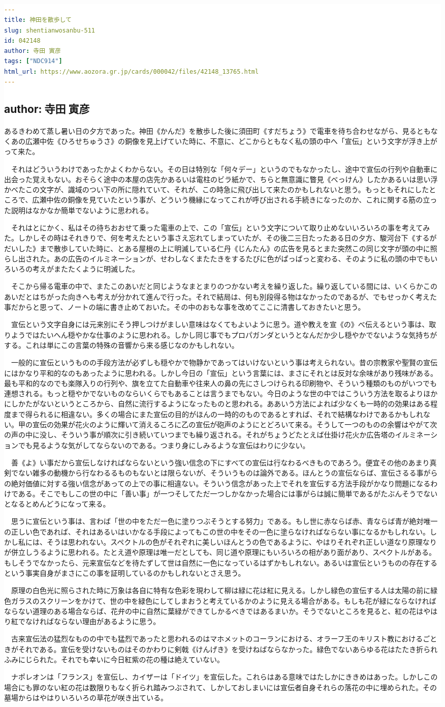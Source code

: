 ```yaml
---
title: 神田を散歩して
slug: shentianwosanbu-511
id: 042148
author: 寺田 寅彦
tags: ["NDC914"]
html_url: https://www.aozora.gr.jp/cards/000042/files/42148_13765.html
---
```


## author: 寺田 寅彦

あるきわめて蒸し暑い日の夕方であった。神田《かんだ》を散歩した後に須田町《すだちょう》で電車を待ち合わせながら、見るともなくあの広瀬中佐《ひろせちゅうさ》の銅像を見上げていた時に、不意に、どこからともなく私の頭の中へ「宣伝」という文字が浮き上がって来た。

　それはどういうわけであったかよくわからない。その日は特別な「何々デー」というのでもなかったし、途中で宣伝の行列や自動車に出会った覚えもない。おそらく途中の本屋の店先かあるいは電柱のビラ紙かで、ちらと無意識に瞥見《べっけん》したかあるいは思い浮かべたこの文字が、識域のつい下の所に隠れていて、それが、この時急に飛び出して来たのかもしれないと思う。もっともそれにしたところで、広瀬中佐の銅像を見ていたという事が、どういう機縁になってこれが呼び出される手続きになったのか、これに関する筋の立った説明はなかなか簡単でないように思われる。

　それはとにかく、私はその待ちおおせて乗った電車の上で、この「宣伝」という文字について取り止めないいろいろの事を考えてみた。しかしその時はそれきりで、何を考えたという事さえ忘れてしまっていたが、その後二三日たったある日の夕方、駿河台下《するがだいした》まで散歩していた時に、とある屋根の上に明滅している仁丹《じんたん》の広告を見るとまた突然この同じ文字が頭の中に照らし出された。あの広告のイルミネーションが、せわしなくまたたきをするたびに色がぱっぱっと変わる、そのように私の頭の中でもいろいろの考えがまたたくように明滅した。

　そこから帰る電車の中で、またこのあいだと同じようなまとまりのつかない考えを繰り返した。繰り返している間には、いくらかこのあいだとはちがった向きへも考えが分かれて進んで行った。それで結局は、何も別段得る物はなかったのであるが、でもせっかく考えた事だからと思って、ノートの端に書き止めておいた。その中のおもな事を改めてここに清書しておきたいと思う。



　宣伝という文字自身には元来別にそう押しつけがましい意味はなくてもよいように思う。道や教えを宣《の》べ伝えるという事は、取りようではたいへん穏やかな仕事のように思われる。しかし同じ事でもプロパガンダというとなんだか少し穏やかでないような気持ちがする。これは単にこの言葉の特殊の音響から来る感じなのかもしれない。

　一般的に宣伝というものの手段方法が必ずしも穏やかで物静かであってはいけないという事は考えられない。昔の宗教家や聖賢の宣伝にはかなり平和的なのもあったように思われる。しかし今日の「宣伝」という言葉には、まさにそれとは反対な余味があり残味がある。最も平和的なのでも楽隊入りの行列や、旗を立てた自動車や往来人の鼻の先にさしつけられる印刷物や、そういう種類のものがいつでも連想される。もっと穏やかでないものならいくらでもあることは言うまでもない。今日のような世の中ではこういう方法を取るよりほかにしかたがないというところから、自然に流行するようになったものと思われる。ああいう方法によれば少なくも一時的の効果はある程度まで得られるに相違ない。多くの場合にまた宣伝の目的がほんの一時的のものであるとすれば、それで結構なわけであるかもしれない。甲の宣伝の効果が花火のように輝いて消えるころに乙の宣伝が砲声のようにとどろいて来る。そうして一つのものの余響はやがて次の声の中に没し、そういう事が順次に引き続いていつまでも繰り返される。それがちょうどたとえば仕掛け花火か広告塔のイルミネーションでも見るような気がしてならないのである。つまり身にしみるような宣伝はわりに少ない。

　善《よ》い事だから宣伝しなければならないという強い信念の下にすべての宣伝は行なわるべきものであろう。便宜その他のあまり真剣でない雑多の動機から行なわるるものもないとは限らないが、そういうものは論外である。ほんとうの宣伝ならば、宣伝さるる事がらの絶対価値に対する強い信念があっての上での事に相違ない。そういう信念があった上でそれを宣伝する方法手段がかなり問題になるわけである。そこでもしこの世の中に「善い事」が一つそしてただ一つしかなかった場合には事がらは誠に簡単であるがたぶんそうでないとなるとめんどうになって来る。

　思うに宣伝という事は、言わば「世の中をただ一色に塗りつぶそうとする努力」である。もし世に赤ならば赤、青ならば青が絶対唯一の正しい色であれば、それはあるいはいかなる手段によってもこの世の中をその一色に塗らなければならない事になるかもしれない。しかし私には、そうは思われない。スペクトルの色がそれぞれに美しいほんとうの色であるように、やはりそれぞれ正しい道なり原理なりが併立しうるように思われる。たとえ道や原理は唯一だとしても、同じ道や原理にもいろいろの相があり面があり、スペクトルがある。もしそうでなかったら、元来宣伝などを待たずして世は自然に一色になっているはずかもしれない。あるいは宣伝というものの存在するという事実自身がまさにこの事を証明しているのかもしれないとさえ思う。

　原理の白色光に照らされた時に万象は各自に特有な色彩を現わして柳は緑に花は紅に見える。しかし緑色の宣伝する人は太陽の前に緑色ガラスのスクリーンをかけて、世の中を緑色にしてしまおうと考えているかのように見える場合がある。もしも花が緑にならなければならない道理のある場合ならば、花弁の中に自然に葉緑ができてしかるべきではあるまいか。そうでないところを見ると、紅の花はやはり紅でなければならない理由があるように思う。

　古来宣伝法の猛烈なものの中でも猛烈であったと思われるのはマホメットのコーランにおける、オラーフ王のキリスト教におけるごときがそれである。宣伝を受けないものはそのかわりに剣戟《けんげき》を受けねばならなかった。緑色でないあらゆる花はたたき折られふみにじられた。それでも幸いに今日紅紫の花の種は絶えていない。

　ナポレオンは「フランス」を宣伝し、カイザーは「ドイツ」を宣伝した。これらはある意味ではたしかにききめはあった。しかしこの場合にも罪のない紅の花は数限りもなく折られ踏みつぶされて、しかしておしまいには宣伝者自身それらの落花の中に埋められた。その墓場からはやはりいろいろの草花が咲き出ている。
